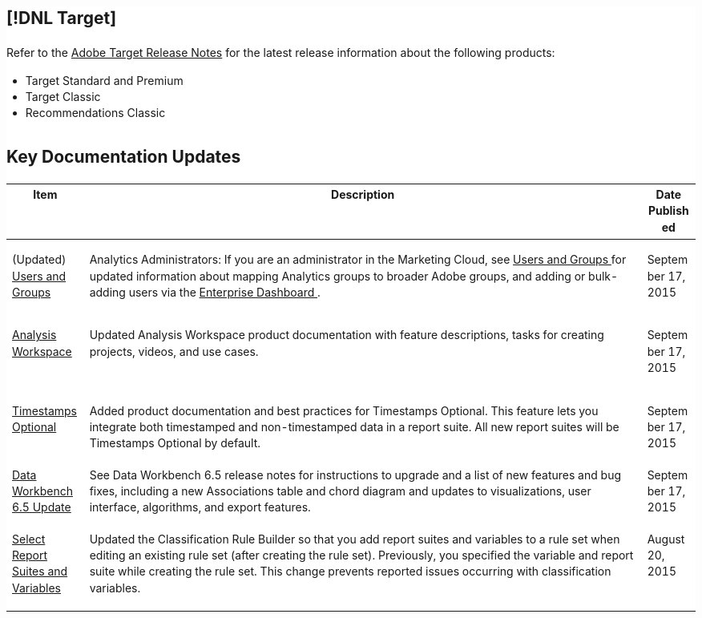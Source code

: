 ## [!DNL Target]

Refer to the [Adobe Target Release Notes](https://docs.adobe.com/content/help/en/target/using/release-notes/release-notes.html) for the latest release information about the following products: 

* Target Standard and Premium
* Target Classic
* Recommendations Classic

## Key Documentation Updates

<table id="table_D245BAB62A304D5B9018375ABFEFFC09"> 
 <thead> 
  <tr> 
   <th colname="col1" class="entry"> Item </th> 
   <th colname="col2" class="entry"> Description </th> 
   <th colname="col3" class="entry"> Date Published </th> 
  </tr> 
 </thead>
 <tbody> 
  <tr> 
   <td colname="col1"> <p>(Updated) <a href="https://marketing.adobe.com/resources/help/en_US/mcloud/user_mgmt_admin.html" format="https" scope="external"> Users and Groups </a></p> </td> 
   <td colname="col2"> <p>Analytics Administrators: If you are an administrator in the Marketing Cloud, see <a href="https://marketing.adobe.com/resources/help/en_US/mcloud/user_mgmt_admin.html" format="https" scope="external"> Users and Groups </a> for updated information about mapping Analytics groups to broader Adobe groups, and adding or bulk-adding users via the <a href="http://adminconsole.adobe.html/#" format="http" scope="external"> Enterprise Dashboard </a>. </p> </td> 
   <td colname="col3"> <p>September 17, 2015 </p> </td> 
  </tr> 
  <tr> 
   <td colname="col1"> <p> <a href="https://marketing.adobe.com/resources/help/en_US/analytics/analysis-workspace/" format="https" scope="external"> Analysis Workspace </a> </p> </td> 
   <td colname="col2"> <p>Updated Analysis Workspace product documentation with feature descriptions, tasks for creating projects, videos, and use cases. </p> </td> 
   <td colname="col3"> <p>September 17, 2015 </p> </td> 
  </tr> 
  <tr> 
   <td colname="col1"> <p> <a href="https://marketing.adobe.com/resources/help/en_US/sc/implement/timestamp-optional" format="https" scope="external"> Timestamps Optional </a> </p> </td> 
   <td colname="col2"> <p>Added product documentation and best practices for Timestamps Optional. This feature lets you integrate both timestamped and non-timestamped data in a report suite. All new report suites will be Timestamps Optional by default. </p> </td> 
   <td colname="col3"> <p>September 17, 2015 </p> </td> 
  </tr> 
  <tr> 
   <td colname="col1"> <a href="https://marketing.adobe.com/resources/help/en_US/insight/whatsnew/c_6_5_.html" format="https" scope="external"> Data Workbench 6.5 Update </a> </td> 
   <td colname="col2"> See Data Workbench 6.5 release notes for instructions to upgrade and a list of new features and bug fixes, including a new Associations table and chord diagram and updates to visualizations, user interface, algorithms, and export features. </td> 
   <td colname="col3"> September 17, 2015 </td> 
  </tr> 
  <tr> 
   <td colname="col1"> <p> <a href="https://marketing.adobe.com/resources/help/en_US/reference/classification_rule_definitions.html" format="https" scope="external"> Select Report Suites and Variables </a> </p> </td> 
   <td colname="col2"> <p>Updated the Classification Rule Builder so that you add report suites and variables to a rule set when editing an existing rule set (after creating the rule set). Previously, you specified the variable and report suite while creating the rule set. This change prevents reported issues occurring with classification variables. </p> </td> 
   <td colname="col3"> <p>August 20, 2015 </p> </td> 
  </tr> 